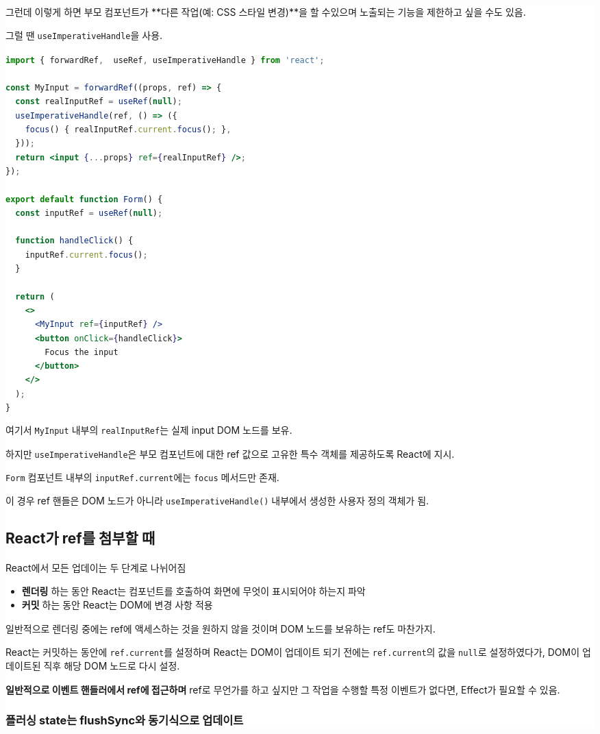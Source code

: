 그런데 이렇게 하면 부모 컴포넌트가 **다른 작업(예: CSS 스타일 변경)**을 할 수있으며 노출되는 기능을 제한하고 싶을 수도 있음.

그럴 땐 `useImperativeHandle`을 사용.

```jsx
import { forwardRef,  useRef, useImperativeHandle } from 'react';

const MyInput = forwardRef((props, ref) => {
  const realInputRef = useRef(null);
  useImperativeHandle(ref, () => ({
    focus() { realInputRef.current.focus(); },
  }));
  return <input {...props} ref={realInputRef} />;
});

export default function Form() {
  const inputRef = useRef(null);

  function handleClick() {
    inputRef.current.focus();
  }

  return (
    <>
      <MyInput ref={inputRef} />
      <button onClick={handleClick}>
        Focus the input
      </button>
    </>
  );
}
```

여기서 `MyInput` 내부의 `realInputRef`는 실제 input DOM 노드를 보유. 

하지만 `useImperativeHandle`은 부모 컴포넌트에 대한 ref 값으로 고유한 특수 객체를 제공하도록 React에 지시.

`Form` 컴포넌트 내부의 `inputRef.current`에는 `focus` 메서드만 존재.

이 경우 ref 핸들은 DOM 노드가 아니라 `useImperativeHandle()` 내부에서 생성한 사용자 정의 객체가 됨.

## React가 ref를 첨부할 때

React에서 모든 업데이는 두 단계로 나뉘어짐

- **렌더링** 하는 동안 React는 컴포넌트를 호출하여 화면에 무엇이 표시되어야 하는지 파악
- **커밋** 하는 동안 React는 DOM에 변경 사항 적용

일반적으로 렌더링 중에는 ref에 액세스하는 것을 원하지 않을 것이며 DOM 노드를 보유하는 ref도 마찬가지.

React는 커밋하는 동안에 `ref.current`를 설정하며 React는 DOM이 업데이트 되기 전에는 `ref.current`의 값을 `null`로 설정하였다가, DOM이 업데이트된 직후 해당 DOM 노드로 다시 설정.

**일반적으로 이벤트 핸들러에서 ref에 접근하며** ref로 무언가를 하고 싶지만 그 작업을 수행할 특정 이벤트가 없다면, Effect가 필요할 수 있음.

### 플러싱 state는 flushSync와 동기식으로 업데이트
